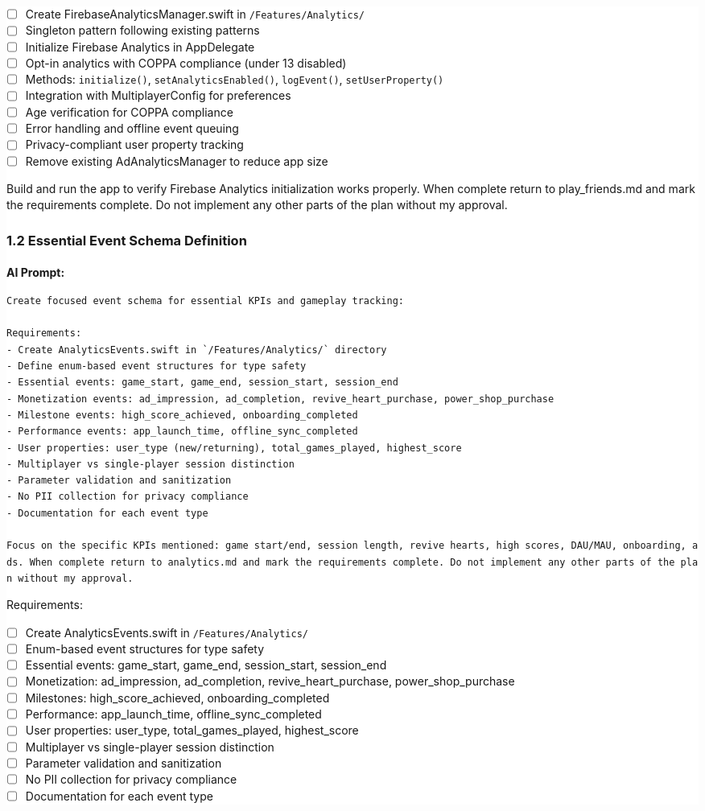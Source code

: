 - [ ] Create FirebaseAnalyticsManager.swift in `/Features/Analytics/`
- [ ] Singleton pattern following existing patterns
- [ ] Initialize Firebase Analytics in AppDelegate
- [ ] Opt-in analytics with COPPA compliance (under 13 disabled)
- [ ] Methods: `initialize()`, `setAnalyticsEnabled()`, `logEvent()`, `setUserProperty()`
- [ ] Integration with MultiplayerConfig for preferences
- [ ] Age verification for COPPA compliance
- [ ] Error handling and offline event queuing
- [ ] Privacy-compliant user property tracking
- [ ] Remove existing AdAnalyticsManager to reduce app size

Build and run the app to verify Firebase Analytics initialization works properly. When complete return to play_friends.md and mark the requirements complete. Do not implement any other parts of the plan without my approval.

### 1.2 Essential Event Schema Definition

**AI Prompt:**

```
Create focused event schema for essential KPIs and gameplay tracking:

Requirements:
- Create AnalyticsEvents.swift in `/Features/Analytics/` directory
- Define enum-based event structures for type safety
- Essential events: game_start, game_end, session_start, session_end
- Monetization events: ad_impression, ad_completion, revive_heart_purchase, power_shop_purchase
- Milestone events: high_score_achieved, onboarding_completed
- Performance events: app_launch_time, offline_sync_completed
- User properties: user_type (new/returning), total_games_played, highest_score
- Multiplayer vs single-player session distinction
- Parameter validation and sanitization
- No PII collection for privacy compliance
- Documentation for each event type

Focus on the specific KPIs mentioned: game start/end, session length, revive hearts, high scores, DAU/MAU, onboarding, ads. When complete return to analytics.md and mark the requirements complete. Do not implement any other parts of the plan without my approval.
```

Requirements:

- [ ] Create AnalyticsEvents.swift in `/Features/Analytics/`
- [ ] Enum-based event structures for type safety
- [ ] Essential events: game_start, game_end, session_start, session_end
- [ ] Monetization: ad_impression, ad_completion, revive_heart_purchase, power_shop_purchase
- [ ] Milestones: high_score_achieved, onboarding_completed
- [ ] Performance: app_launch_time, offline_sync_completed
- [ ] User properties: user_type, total_games_played, highest_score
- [ ] Multiplayer vs single-player session distinction
- [ ] Parameter validation and sanitization
- [ ] No PII collection for privacy compliance
- [ ] Documentation for each event type
